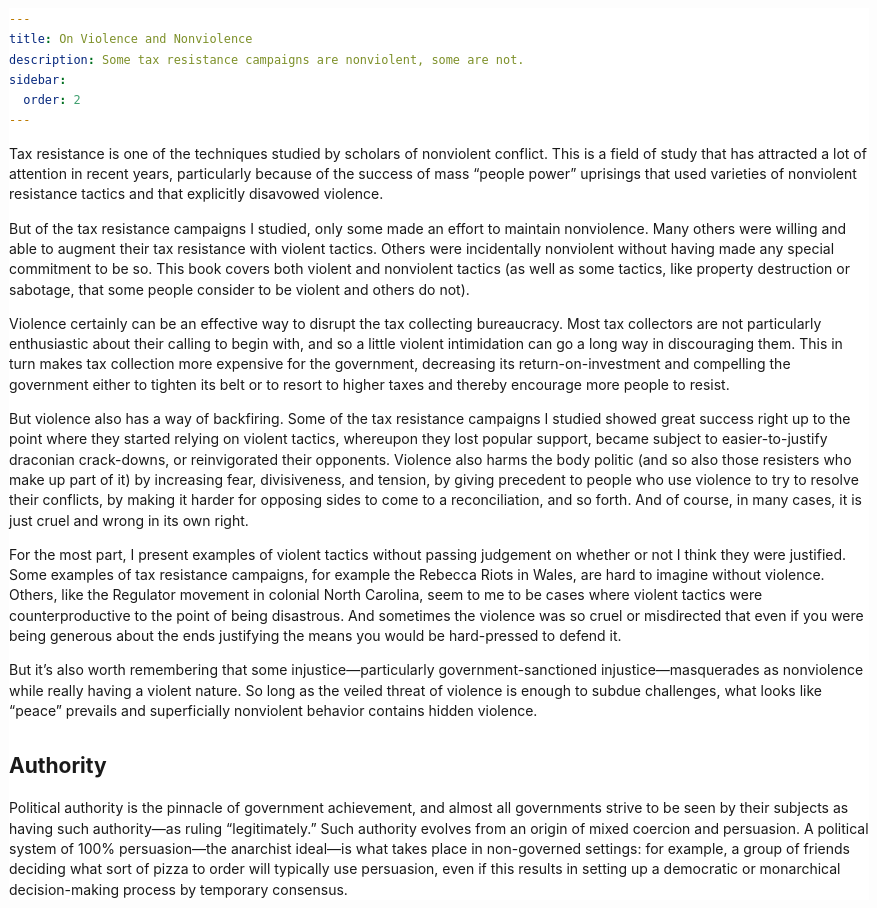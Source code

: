 ```yaml
---
title: On Violence and Nonviolence
description: Some tax resistance campaigns are nonviolent, some are not.
sidebar:
  order: 2
---
```

Tax resistance is one of the techniques studied by scholars of nonviolent conflict.
This is a field of study that has attracted a lot of attention in recent years, particularly because of the success of mass “people power” uprisings that used varieties of nonviolent resistance tactics and that explicitly disavowed violence.

But of the tax resistance campaigns I studied, only some made an effort to maintain nonviolence.
Many others were willing and able to augment their tax resistance with violent tactics.
Others were incidentally nonviolent without having made any special commitment to be so.
This book covers both violent and nonviolent tactics (as well as some tactics, like property destruction or sabotage, that some people consider to be violent and others do not).

Violence certainly can be an effective way to disrupt the tax collecting bureaucracy.
Most tax collectors are not particularly enthusiastic about their calling to begin with, and so a little violent intimidation can go a long way in discouraging them.
This in turn makes tax collection more expensive for the government, decreasing its return-on-investment and compelling the government either to tighten its belt or to resort to higher taxes and thereby encourage more people to resist.

But violence also has a way of backfiring.
Some of the tax resistance campaigns I studied showed great success right up to the point where they started relying on violent tactics, whereupon they lost popular support, became subject to easier-to-justify draconian crack-downs, or reinvigorated their opponents.
Violence also harms the body politic (and so also those resisters who make up part of it) by increasing fear, divisiveness, and tension, by giving precedent to people who use violence to try to resolve their conflicts, by making it harder for opposing sides to come to a reconciliation, and so forth.
And of course, in many cases, it is just cruel and wrong in its own right.

For the most part, I present examples of violent tactics without passing judgement on whether or not I think they were justified.
Some examples of tax resistance campaigns, for example the Rebecca Riots in Wales, are hard to imagine without violence.
Others, like the Regulator movement in colonial North Carolina, seem to me to be cases where violent tactics were counterproductive to the point of being disastrous.
And sometimes the violence was so cruel or misdirected that even if you were being generous about the ends justifying the means you would be hard-pressed to defend it.

But it’s also worth remembering that some injustice—particularly government-sanctioned injustice—masquerades as nonviolence while really having a violent nature.
So long as the veiled threat of violence is enough to subdue challenges, what looks like “peace” prevails and superficially nonviolent behavior contains hidden violence.

## Authority

Political authority is the pinnacle of government achievement, and almost all governments strive to be seen by their subjects as having such authority—as ruling “legitimately.”
Such authority evolves from an origin of mixed coercion and persuasion.
A political system of 100% persuasion—the anarchist ideal—is what takes place in non-governed settings: for example, a group of friends deciding what sort of pizza to order will typically use persuasion, even if this results in setting up a democratic or monarchical decision-making process by temporary consensus.
